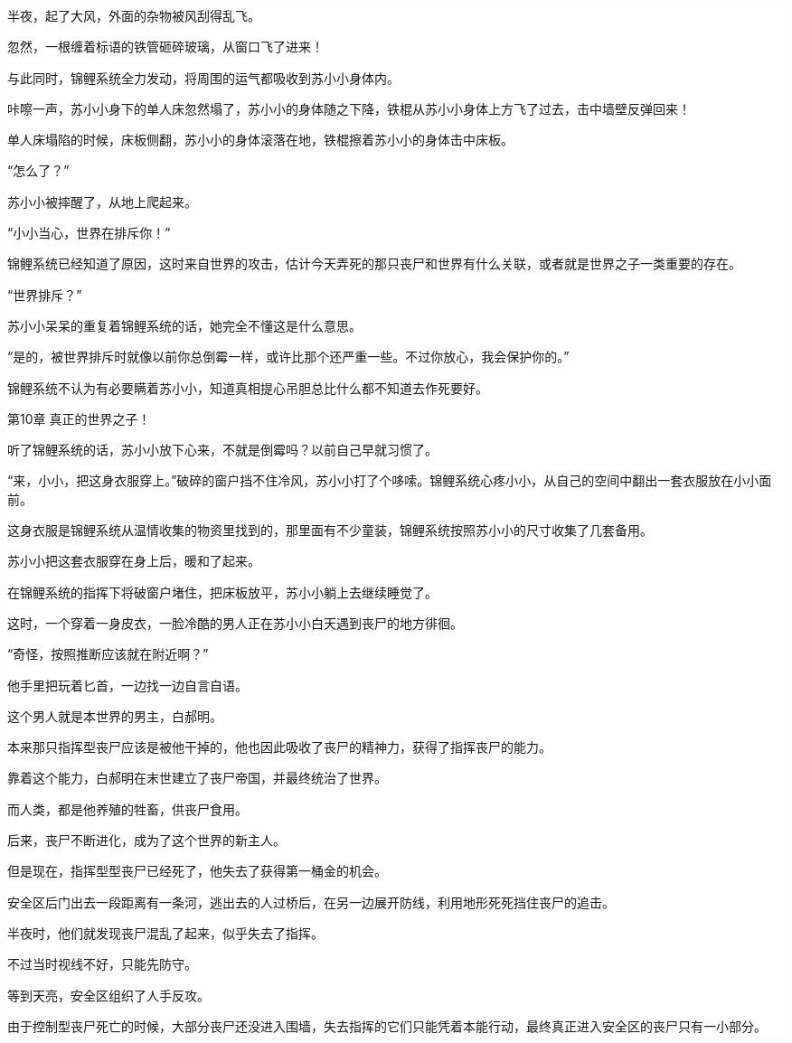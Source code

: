 半夜，起了大风，外面的杂物被风刮得乱飞。

忽然，一根缠着标语的铁管砸碎玻璃，从窗口飞了进来！

与此同时，锦鲤系统全力发动，将周围的运气都吸收到苏小小身体内。

咔嚓一声，苏小小身下的单人床忽然塌了，苏小小的身体随之下降，铁棍从苏小小身体上方飞了过去，击中墙壁反弹回来！

单人床塌陷的时候，床板侧翻，苏小小的身体滚落在地，铁棍擦着苏小小的身体击中床板。

“怎么了？”

苏小小被摔醒了，从地上爬起来。

“小小当心，世界在排斥你！”

锦鲤系统已经知道了原因，这时来自世界的攻击，估计今天弄死的那只丧尸和世界有什么关联，或者就是世界之子一类重要的存在。

“世界排斥？”

苏小小呆呆的重复着锦鲤系统的话，她完全不懂这是什么意思。

“是的，被世界排斥时就像以前你总倒霉一样，或许比那个还严重一些。不过你放心，我会保护你的。”

锦鲤系统不认为有必要瞒着苏小小，知道真相提心吊胆总比什么都不知道去作死要好。

第10章 真正的世界之子！

听了锦鲤系统的话，苏小小放下心来，不就是倒霉吗？以前自己早就习惯了。

“来，小小，把这身衣服穿上。”破碎的窗户挡不住冷风，苏小小打了个哆嗦。锦鲤系统心疼小小，从自己的空间中翻出一套衣服放在小小面前。

这身衣服是锦鲤系统从温情收集的物资里找到的，那里面有不少童装，锦鲤系统按照苏小小的尺寸收集了几套备用。

苏小小把这套衣服穿在身上后，暖和了起来。

在锦鲤系统的指挥下将破窗户堵住，把床板放平，苏小小躺上去继续睡觉了。

这时，一个穿着一身皮衣，一脸冷酷的男人正在苏小小白天遇到丧尸的地方徘徊。

“奇怪，按照推断应该就在附近啊？”

他手里把玩着匕首，一边找一边自言自语。

这个男人就是本世界的男主，白郝明。

本来那只指挥型丧尸应该是被他干掉的，他也因此吸收了丧尸的精神力，获得了指挥丧尸的能力。

靠着这个能力，白郝明在末世建立了丧尸帝国，并最终统治了世界。

而人类，都是他养殖的牲畜，供丧尸食用。

后来，丧尸不断进化，成为了这个世界的新主人。

但是现在，指挥型型丧尸已经死了，他失去了获得第一桶金的机会。

安全区后门出去一段距离有一条河，逃出去的人过桥后，在另一边展开防线，利用地形死死挡住丧尸的追击。

半夜时，他们就发现丧尸混乱了起来，似乎失去了指挥。

不过当时视线不好，只能先防守。

等到天亮，安全区组织了人手反攻。

由于控制型丧尸死亡的时候，大部分丧尸还没进入围墙，失去指挥的它们只能凭着本能行动，最终真正进入安全区的丧尸只有一小部分。
